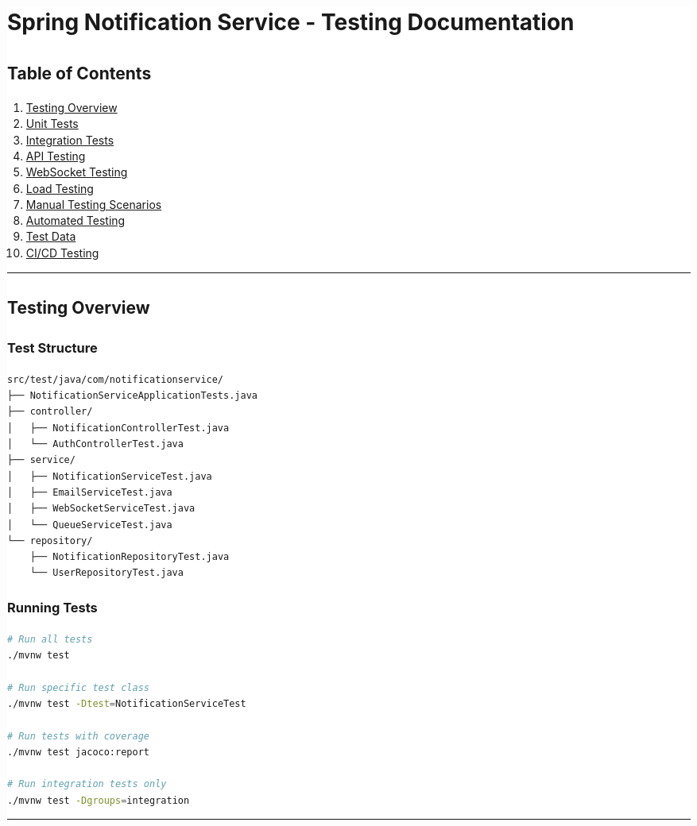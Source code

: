 # Spring Notification Service - Testing Documentation

## Table of Contents

1. [Testing Overview](#testing-overview)
2. [Unit Tests](#unit-tests)
3. [Integration Tests](#integration-tests)
4. [API Testing](#api-testing)
5. [WebSocket Testing](#websocket-testing)
6. [Load Testing](#load-testing)
7. [Manual Testing Scenarios](#manual-testing-scenarios)
8. [Automated Testing](#automated-testing)
9. [Test Data](#test-data)
10. [CI/CD Testing](#cicd-testing)

---

## Testing Overview

### Test Structure

```
src/test/java/com/notificationservice/
├── NotificationServiceApplicationTests.java
├── controller/
│   ├── NotificationControllerTest.java
│   └── AuthControllerTest.java
├── service/
│   ├── NotificationServiceTest.java
│   ├── EmailServiceTest.java
│   ├── WebSocketServiceTest.java
│   └── QueueServiceTest.java
└── repository/
    ├── NotificationRepositoryTest.java
    └── UserRepositoryTest.java
```

### Running Tests

```bash
# Run all tests
./mvnw test

# Run specific test class
./mvnw test -Dtest=NotificationServiceTest

# Run tests with coverage
./mvnw test jacoco:report

# Run integration tests only
./mvnw test -Dgroups=integration
```

---